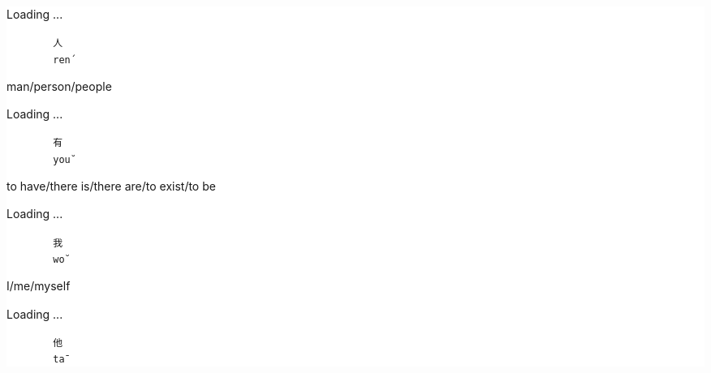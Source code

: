 






Loading ...





		    人
		    ren´


man/person/people











Loading ...





		    有
		    you˘


to have/there is/there are/to exist/to be











Loading ...





		    我
		    wo˘


I/me/myself











Loading ...





		    他
		    ta¯
